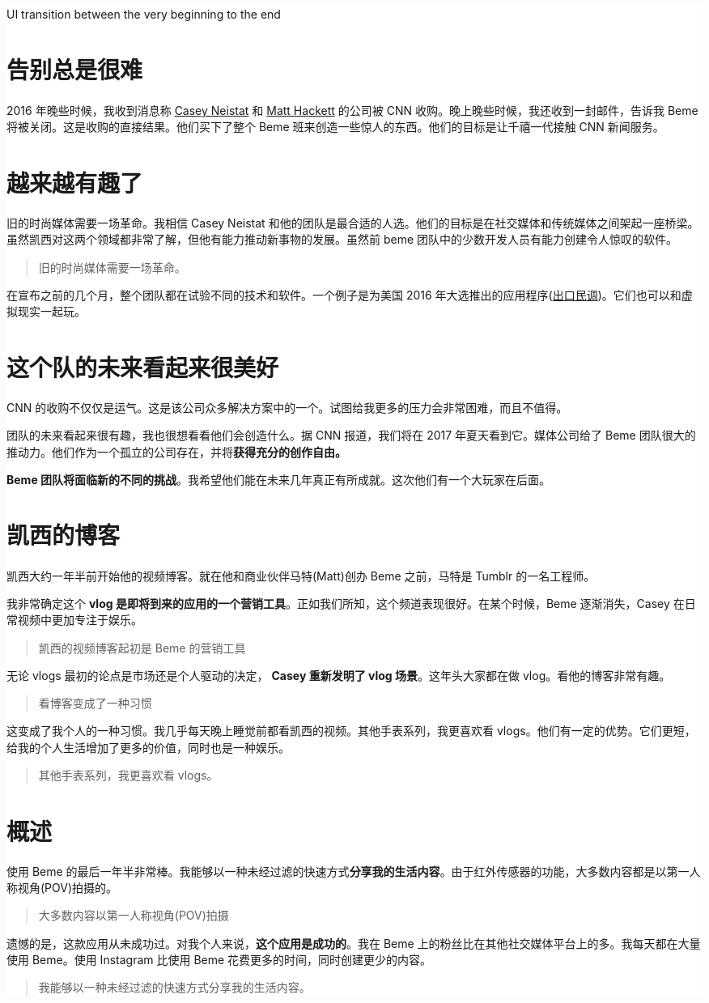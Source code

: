 
UI transition between the very beginning to the end

# 告别总是很难

2016 年晚些时候，我收到消息称 [Casey Neistat](https://medium.com/u/cb3bf029673b?source=post_page-----85f3719c7ed0--------------------------------) 和 [Matt Hackett](https://medium.com/u/8b081f07fa77?source=post_page-----85f3719c7ed0--------------------------------) 的公司被 CNN 收购。晚上晚些时候，我还收到一封邮件，告诉我 Beme 将被关闭。这是收购的直接结果。他们买下了整个 Beme 班来创造一些惊人的东西。他们的目标是让千禧一代接触 CNN 新闻服务。

# 越来越有趣了

旧的时尚媒体需要一场革命。我相信 Casey Neistat 和他的团队是最合适的人选。他们的目标是在社交媒体和传统媒体之间架起一座桥梁。虽然凯西对这两个领域都非常了解，但他有能力推动新事物的发展。虽然前 beme 团队中的少数开发人员有能力创建令人惊叹的软件。

> 旧的时尚媒体需要一场革命。

在宣布之前的几个月，整个团队都在试验不同的技术和软件。一个例子是为美国 2016 年大选推出的应用程序([出口民调](https://exitpoll.live/))。它们也可以和虚拟现实一起玩。

# 这个队的未来看起来很美好

CNN 的收购不仅仅是运气。这是该公司众多解决方案中的一个。试图给我更多的压力会非常困难，而且不值得。

团队的未来看起来很有趣，我也很想看看他们会创造什么。据 CNN 报道，我们将在 2017 年夏天看到它。媒体公司给了 Beme 团队很大的推动力。他们作为一个孤立的公司存在，并将**获得充分的创作自由。**

**Beme 团队将面临新的不同的挑战**。我希望他们能在未来几年真正有所成就。这次他们有一个大玩家在后面。

# 凯西的博客

凯西大约一年半前开始他的视频博客。就在他和商业伙伴马特(Matt)创办 Beme 之前，马特是 Tumblr 的一名工程师。

我非常确定这个 **vlog 是即将到来的应用的一个营销工具**。正如我们所知，这个频道表现很好。在某个时候，Beme 逐渐消失，Casey 在日常视频中更加专注于娱乐。

> 凯西的视频博客起初是 Beme 的营销工具

无论 vlogs 最初的论点是市场还是个人驱动的决定， **Casey 重新发明了 vlog 场景**。这年头大家都在做 vlog。看他的博客非常有趣。

> 看博客变成了一种习惯

这变成了我个人的一种习惯。我几乎每天晚上睡觉前都看凯西的视频。其他手表系列，我更喜欢看 vlogs。他们有一定的优势。它们更短，给我的个人生活增加了更多的价值，同时也是一种娱乐。

> 其他手表系列，我更喜欢看 vlogs。

# 概述

使用 Beme 的最后一年半非常棒。我能够以一种未经过滤的快速方式**分享我的生活内容**。由于红外传感器的功能，大多数内容都是以第一人称视角(POV)拍摄的。

> 大多数内容以第一人称视角(POV)拍摄

遗憾的是，这款应用从未成功过。对我个人来说，**这个应用是成功的**。我在 Beme 上的粉丝比在其他社交媒体平台上的多。我每天都在大量使用 Beme。使用 Instagram 比使用 Beme 花费更多的时间，同时创建更少的内容。

> 我能够以一种未经过滤的快速方式分享我的生活内容。

